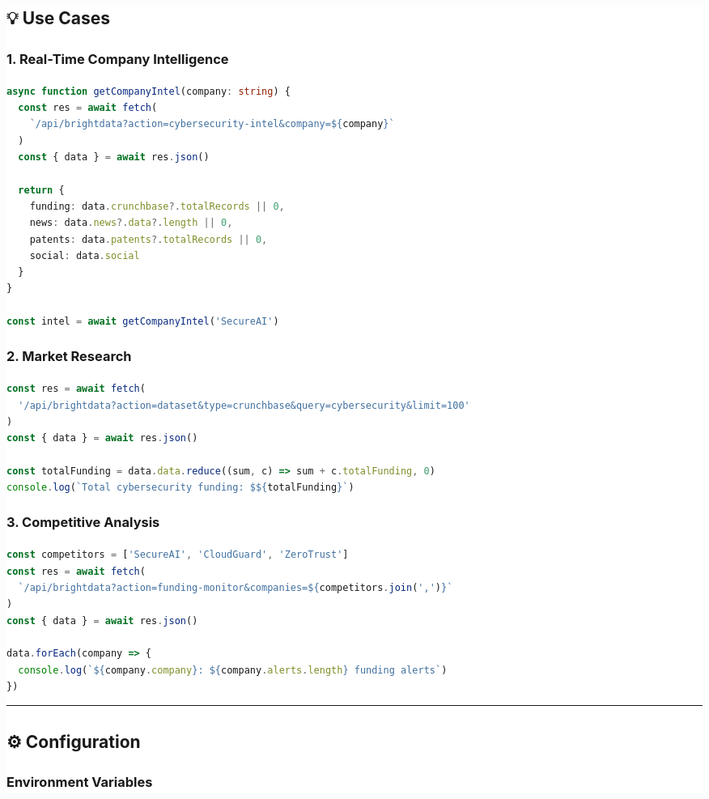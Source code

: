 
## 💡 Use Cases

### 1. Real-Time Company Intelligence
```typescript
async function getCompanyIntel(company: string) {
  const res = await fetch(
    `/api/brightdata?action=cybersecurity-intel&company=${company}`
  )
  const { data } = await res.json()
  
  return {
    funding: data.crunchbase?.totalRecords || 0,
    news: data.news?.data?.length || 0,
    patents: data.patents?.totalRecords || 0,
    social: data.social
  }
}

const intel = await getCompanyIntel('SecureAI')
```

### 2. Market Research
```typescript
const res = await fetch(
  '/api/brightdata?action=dataset&type=crunchbase&query=cybersecurity&limit=100'
)
const { data } = await res.json()

const totalFunding = data.data.reduce((sum, c) => sum + c.totalFunding, 0)
console.log(`Total cybersecurity funding: $${totalFunding}`)
```

### 3. Competitive Analysis
```typescript
const competitors = ['SecureAI', 'CloudGuard', 'ZeroTrust']
const res = await fetch(
  `/api/brightdata?action=funding-monitor&companies=${competitors.join(',')}`
)
const { data } = await res.json()

data.forEach(company => {
  console.log(`${company.company}: ${company.alerts.length} funding alerts`)
})
```

---

## ⚙️ Configuration

### Environment Variables
